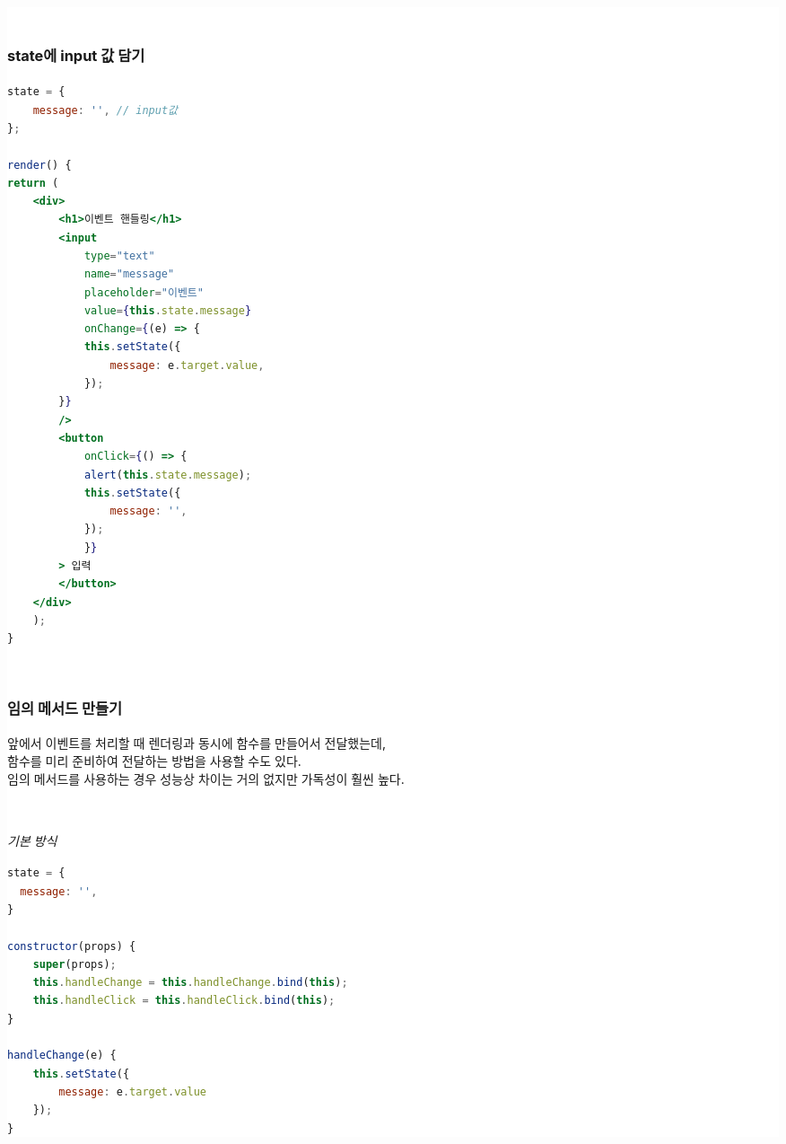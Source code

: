 &nbsp;

### state에 input 값 담기

```jsx
state = {
    message: '', // input값
};

render() {
return (
    <div>
        <h1>이벤트 핸들링</h1>
        <input
            type="text"
            name="message"
            placeholder="이벤트"
            value={this.state.message}
            onChange={(e) => {
            this.setState({
                message: e.target.value,
            });
        }}
        />
        <button
            onClick={() => {
            alert(this.state.message);
            this.setState({
                message: '',
            });
            }}
        > 입력
        </button>
    </div>
    );
}
```

&nbsp;

### 임의 메서드 만들기

앞에서 이벤트를 처리할 때 렌더링과 동시에 함수를 만들어서 전달했는데,  
함수를 미리 준비하여 전달하는 방법을 사용할 수도 있다.  
임의 메서드를 사용하는 경우 성능상 차이는 거의 없지만 가독성이 훨씬 높다.

&nbsp;

_기본 방식_

```jsx
state = {
  message: '',
}

constructor(props) {
    super(props);
    this.handleChange = this.handleChange.bind(this);
    this.handleClick = this.handleClick.bind(this);
}

handleChange(e) {
    this.setState({
        message: e.target.value
    });
}
```